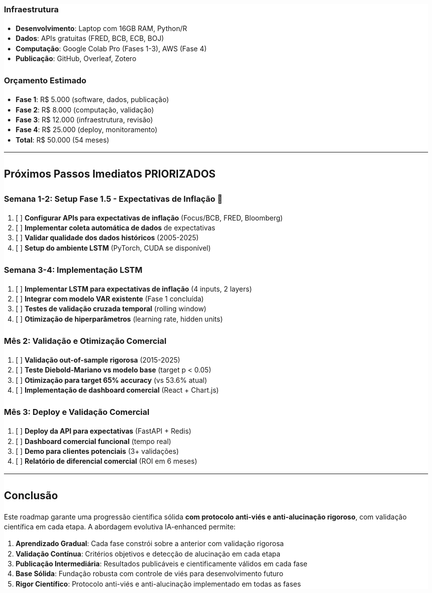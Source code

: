 ### Infraestrutura
- **Desenvolvimento**: Laptop com 16GB RAM, Python/R
- **Dados**: APIs gratuitas (FRED, BCB, ECB, BOJ)
- **Computação**: Google Colab Pro (Fases 1-3), AWS (Fase 4)
- **Publicação**: GitHub, Overleaf, Zotero

### Orçamento Estimado
- **Fase 1**: R$ 5.000 (software, dados, publicação)
- **Fase 2**: R$ 8.000 (computação, validação)
- **Fase 3**: R$ 12.000 (infraestrutura, revisão)
- **Fase 4**: R$ 25.000 (deploy, monitoramento)
- **Total**: R$ 50.000 (54 meses)

---

## Próximos Passos Imediatos PRIORIZADOS

### Semana 1-2: Setup Fase 1.5 - Expectativas de Inflação 🎯
1. [ ] **Configurar APIs para expectativas de inflação** (Focus/BCB, FRED, Bloomberg)
2. [ ] **Implementar coleta automática de dados** de expectativas
3. [ ] **Validar qualidade dos dados históricos** (2005-2025)
4. [ ] **Setup do ambiente LSTM** (PyTorch, CUDA se disponível)

### Semana 3-4: Implementação LSTM
1. [ ] **Implementar LSTM para expectativas de inflação** (4 inputs, 2 layers)
2. [ ] **Integrar com modelo VAR existente** (Fase 1 concluída)
3. [ ] **Testes de validação cruzada temporal** (rolling window)
4. [ ] **Otimização de hiperparâmetros** (learning rate, hidden units)

### Mês 2: Validação e Otimização Comercial
1. [ ] **Validação out-of-sample rigorosa** (2015-2025)
2. [ ] **Teste Diebold-Mariano vs modelo base** (target p < 0.05)
3. [ ] **Otimização para target 65% accuracy** (vs 53.6% atual)
4. [ ] **Implementação de dashboard comercial** (React + Chart.js)

### Mês 3: Deploy e Validação Comercial
1. [ ] **Deploy da API para expectativas** (FastAPI + Redis)
2. [ ] **Dashboard comercial funcional** (tempo real)
3. [ ] **Demo para clientes potenciais** (3+ validações)
4. [ ] **Relatório de diferencial comercial** (ROI em 6 meses)

---

## Conclusão

Este roadmap garante uma progressão científica sólida **com protocolo anti-viés e anti-alucinação rigoroso**, com validação científica em cada etapa. A abordagem evolutiva IA-enhanced permite:

1. **Aprendizado Gradual**: Cada fase constrói sobre a anterior com validação rigorosa
2. **Validação Contínua**: Critérios objetivos e detecção de alucinação em cada etapa
3. **Publicação Intermediária**: Resultados publicáveis e cientificamente válidos em cada fase
4. **Base Sólida**: Fundação robusta com controle de viés para desenvolvimento futuro
5. **Rigor Científico**: Protocolo anti-viés e anti-alucinação implementado em todas as fases
